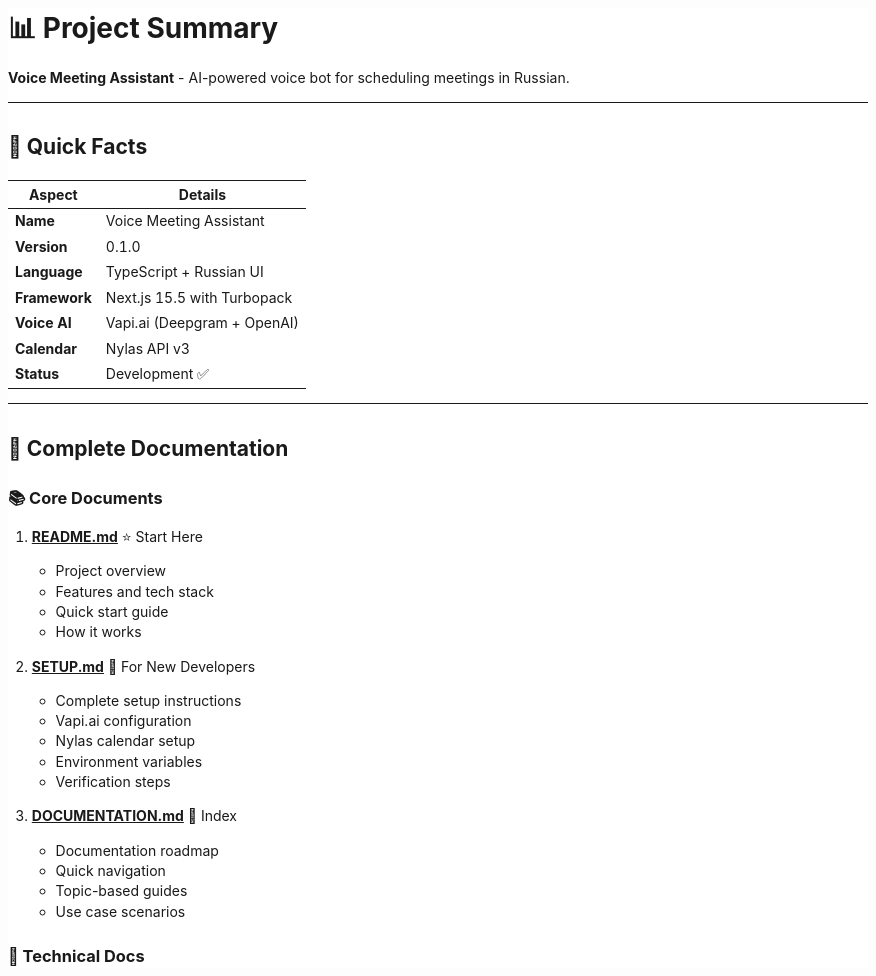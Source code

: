 # 📊 Project Summary

**Voice Meeting Assistant** - AI-powered voice bot for scheduling meetings in Russian.

---

## 🎯 Quick Facts

| Aspect        | Details                     |
| ------------- | --------------------------- |
| **Name**      | Voice Meeting Assistant     |
| **Version**   | 0.1.0                       |
| **Language**  | TypeScript + Russian UI     |
| **Framework** | Next.js 15.5 with Turbopack |
| **Voice AI**  | Vapi.ai (Deepgram + OpenAI) |
| **Calendar**  | Nylas API v3                |
| **Status**    | Development ✅              |

---

## 📁 Complete Documentation

### 📚 Core Documents

1. **[README.md](./README.md)** ⭐ Start Here

   - Project overview
   - Features and tech stack
   - Quick start guide
   - How it works

2. **[SETUP.md](./SETUP.md)** 🚀 For New Developers

   - Complete setup instructions
   - Vapi.ai configuration
   - Nylas calendar setup
   - Environment variables
   - Verification steps

3. **[DOCUMENTATION.md](./DOCUMENTATION.md)** 📖 Index

   - Documentation roadmap
   - Quick navigation
   - Topic-based guides
   - Use case scenarios

### 🔧 Technical Docs
